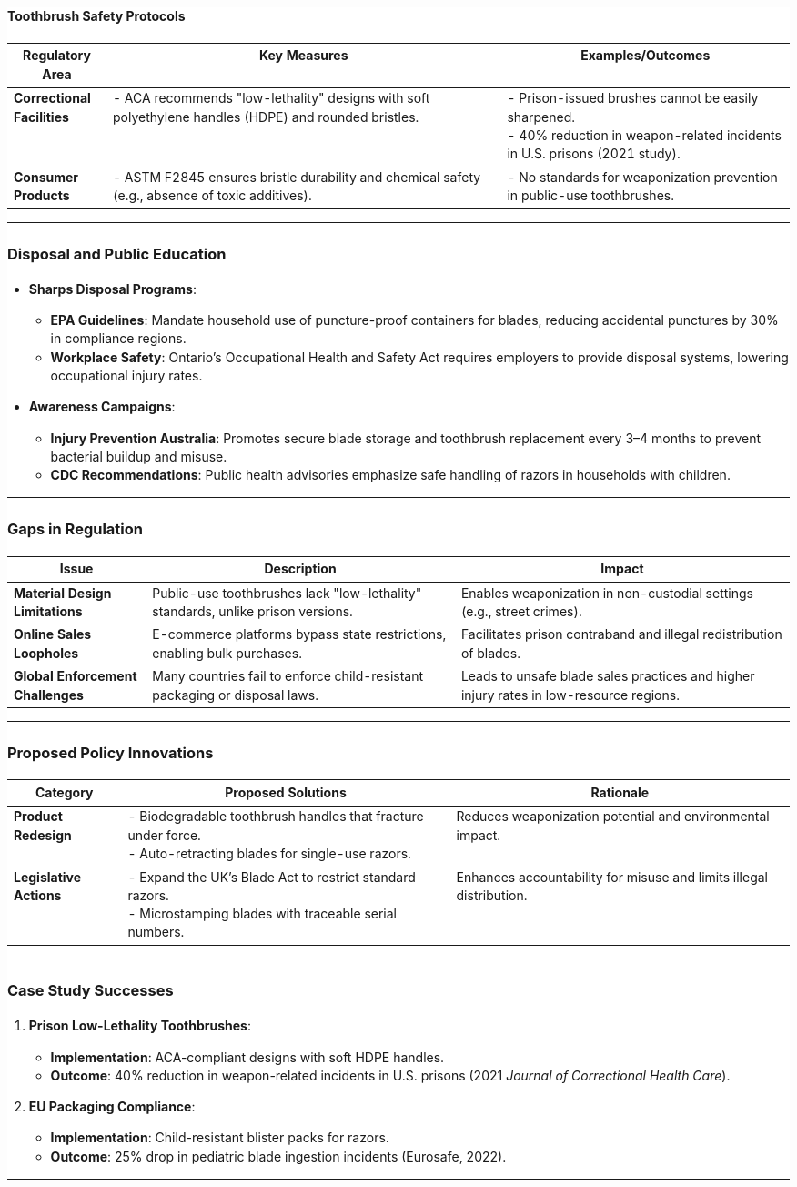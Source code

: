 #### **Toothbrush Safety Protocols**  
| **Regulatory Area**          | **Key Measures**                                                                 | **Examples/Outcomes**                                                                 |  
|------------------------------|---------------------------------------------------------------------------------|--------------------------------------------------------------------------------------|  
| **Correctional Facilities**   | - ACA recommends "low-lethality" designs with soft polyethylene handles (HDPE) and rounded bristles. | - Prison-issued brushes cannot be easily sharpened.<br>- 40% reduction in weapon-related incidents in U.S. prisons (2021 study). |  
| **Consumer Products**         | - ASTM F2845 ensures bristle durability and chemical safety (e.g., absence of toxic additives). | - No standards for weaponization prevention in public-use toothbrushes. |  

---

### **Disposal and Public Education**  
- **Sharps Disposal Programs**:  
  - **EPA Guidelines**: Mandate household use of puncture-proof containers for blades, reducing accidental punctures by 30% in compliance regions.  
  - **Workplace Safety**: Ontario’s Occupational Health and Safety Act requires employers to provide disposal systems, lowering occupational injury rates.  

- **Awareness Campaigns**:  
  - **Injury Prevention Australia**: Promotes secure blade storage and toothbrush replacement every 3–4 months to prevent bacterial buildup and misuse.  
  - **CDC Recommendations**: Public health advisories emphasize safe handling of razors in households with children.  

---

### **Gaps in Regulation**  
| **Issue**                     | **Description**                                                                 | **Impact**                                                                           |  
|-------------------------------|---------------------------------------------------------------------------------|--------------------------------------------------------------------------------------|  
| **Material Design Limitations** | Public-use toothbrushes lack "low-lethality" standards, unlike prison versions. | Enables weaponization in non-custodial settings (e.g., street crimes).                |  
| **Online Sales Loopholes**     | E-commerce platforms bypass state restrictions, enabling bulk purchases.         | Facilitates prison contraband and illegal redistribution of blades.                   |  
| **Global Enforcement Challenges** | Many countries fail to enforce child-resistant packaging or disposal laws. | Leads to unsafe blade sales practices and higher injury rates in low-resource regions. |  

---

### **Proposed Policy Innovations**  
| **Category**                  | **Proposed Solutions**                                                         | **Rationale**                                                                        |  
|-------------------------------|-------------------------------------------------------------------------------|--------------------------------------------------------------------------------------|  
| **Product Redesign**           | - Biodegradable toothbrush handles that fracture under force.<br>- Auto-retracting blades for single-use razors. | Reduces weaponization potential and environmental impact.                           |  
| **Legislative Actions**        | - Expand the UK’s Blade Act to restrict standard razors.<br>- Microstamping blades with traceable serial numbers. | Enhances accountability for misuse and limits illegal distribution.                 |  

---

### **Case Study Successes**  
1. **Prison Low-Lethality Toothbrushes**:  
   - **Implementation**: ACA-compliant designs with soft HDPE handles.  
   - **Outcome**: 40% reduction in weapon-related incidents in U.S. prisons (2021 *Journal of Correctional Health Care*).  

2. **EU Packaging Compliance**:  
   - **Implementation**: Child-resistant blister packs for razors.  
   - **Outcome**: 25% drop in pediatric blade ingestion incidents (Eurosafe, 2022).  

---